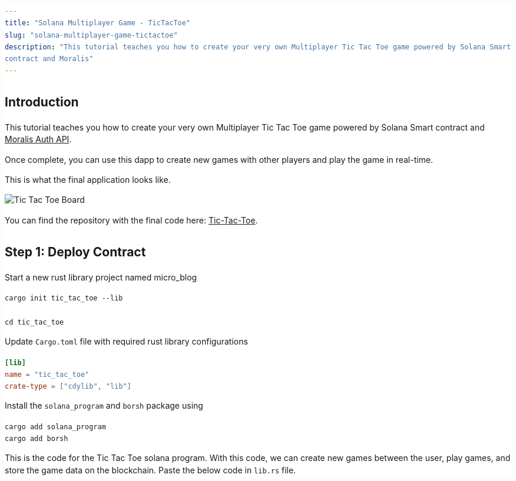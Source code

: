 ```yaml
---
title: "Solana Multiplayer Game - TicTacToe"
slug: "solana-multiplayer-game-tictactoe"
description: "This tutorial teaches you how to create your very own Multiplayer Tic Tac Toe game powered by Solana Smart contract and Moralis"
---
```

## Introduction

This tutorial teaches you how to create your very own Multiplayer Tic Tac Toe game powered by Solana Smart contract and [Moralis Auth API](/authentication-api/solana).

Once complete, you can use this dapp to create new games with other players and play the game in real-time.

This is what the final application looks like. 

![Tic Tac Toe Board](/img/content/3901379-image.webp)

You can find the repository with the final code here: [Tic-Tac-Toe](https://github.com/JohnVersus/solana-dapp-tic-tac-toe).

## Step 1: Deploy Contract

Start a new rust library project named micro_blog

```shell
cargo init tic_tac_toe --lib

cd tic_tac_toe
```



Update `Cargo.toml` file with required rust library configurations

```toml
[lib]
name = "tic_tac_toe"
crate-type = ["cdylib", "lib"]
```



Install the `solana_program` and `borsh` package using

```shell
cargo add solana_program
cargo add borsh
```



This is the code for the Tic Tac Toe solana program. With this code, we can create new games between the user, play games, and store the game data on the blockchain. Paste the below code in `lib.rs` file.

